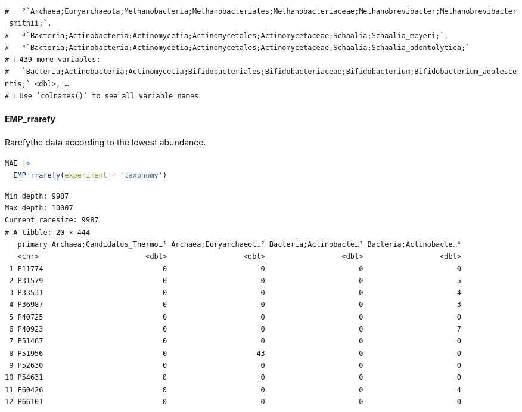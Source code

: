     #   ²`Archaea;Euryarchaeota;Methanobacteria;Methanobacteriales;Methanobacteriaceae;Methanobrevibacter;Methanobrevibacter_smithii;`,
    #   ³`Bacteria;Actinobacteria;Actinomycetia;Actinomycetales;Actinomycetaceae;Schaalia;Schaalia_meyeri;`,
    #   ⁴`Bacteria;Actinobacteria;Actinomycetia;Actinomycetales;Actinomycetaceae;Schaalia;Schaalia_odontolytica;`
    # ℹ 439 more variables:
    #   `Bacteria;Actinobacteria;Actinomycetia;Bifidobacteriales;Bifidobacteriaceae;Bifidobacterium;Bifidobacterium_adolescentis;` <dbl>, …
    # ℹ Use `colnames()` to see all variable names

#### EMP_rrarefy

Rarefythe data according to the lowest abundance.

```R
MAE |>
  EMP_rrarefy(experiment = 'taxonomy')
```
    Min depth: 9987
    Max depth: 10007
    Current raresize: 9987
    # A tibble: 20 × 444
       primary Archaea;Candidatus_Thermo…¹ Archaea;Euryarchaeot…² Bacteria;Actinobacte…³ Bacteria;Actinobacte…⁴
       <chr>                         <dbl>                  <dbl>                  <dbl>                  <dbl>
     1 P11774                            0                      0                      0                      0
     2 P31579                            0                      0                      0                      5
     3 P33531                            0                      0                      0                      4
     4 P36987                            0                      0                      0                      3
     5 P40725                            0                      0                      0                      0
     6 P40923                            0                      0                      0                      7
     7 P51467                            0                      0                      0                      0
     8 P51956                            0                     43                      0                      0
     9 P52630                            0                      0                      0                      0
    10 P54631                            0                      0                      0                      0
    11 P60426                            0                      0                      0                      4
    12 P66101                            0                      0                      0                      0